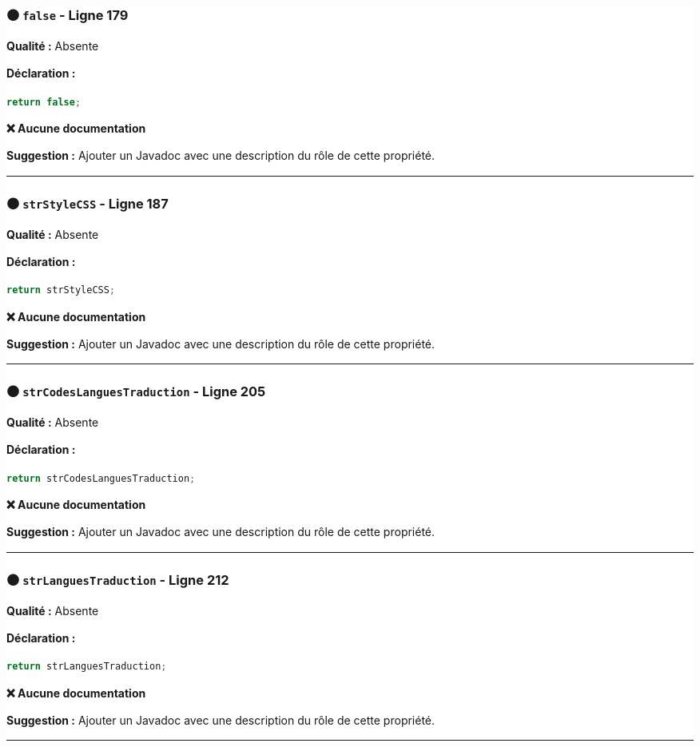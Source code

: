 
### ⚫ `false` - Ligne 179

**Qualité :** Absente

**Déclaration :**
```java
return false;
```

**❌ Aucune documentation**

**Suggestion :** Ajouter un Javadoc avec une description du rôle de cette propriété.

---

### ⚫ `strStyleCSS` - Ligne 187

**Qualité :** Absente

**Déclaration :**
```java
return strStyleCSS;
```

**❌ Aucune documentation**

**Suggestion :** Ajouter un Javadoc avec une description du rôle de cette propriété.

---

### ⚫ `strCodesLanguesTraduction` - Ligne 205

**Qualité :** Absente

**Déclaration :**
```java
return strCodesLanguesTraduction;
```

**❌ Aucune documentation**

**Suggestion :** Ajouter un Javadoc avec une description du rôle de cette propriété.

---

### ⚫ `strLanguesTraduction` - Ligne 212

**Qualité :** Absente

**Déclaration :**
```java
return strLanguesTraduction;
```

**❌ Aucune documentation**

**Suggestion :** Ajouter un Javadoc avec une description du rôle de cette propriété.

---
